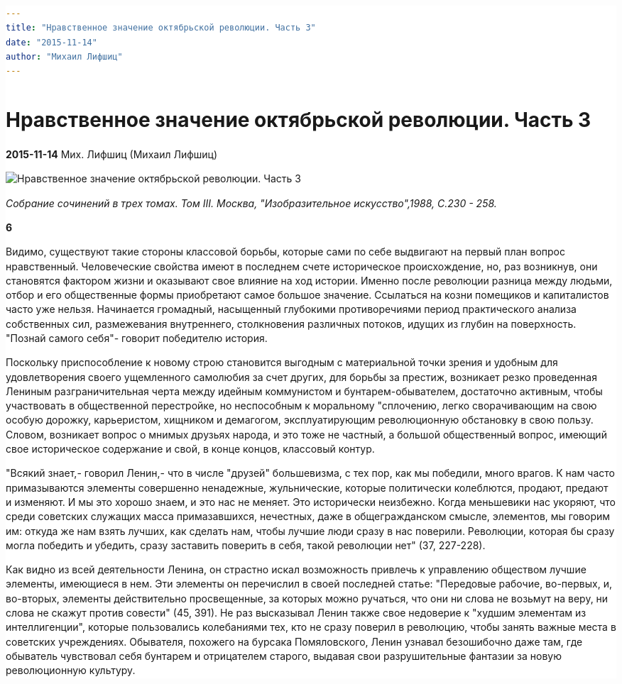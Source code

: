 ```yaml
---
title: "Нравственное значение октябрьской революции. Часть 3"
date: "2015-11-14"
author: "Михаил Лифшиц"
---
```


# Нравственное значение октябрьской революции. Часть 3

**2015-11-14** Мих. Лифшиц (Михаил Лифшиц)

![Нравственное значение октябрьской революции. Часть 3](http://funeralportal.ru.images.1c-bitrix-cdn.ru/upload/medialibrary/dd3/77445585_gl5_pic2_10%20(1).jpg?144568097592193)

*Собрание сочинений в трех томах. Том III. Москва, "Изобразительное искусство",1988, С.230 - 258.*

**6**

Видимо, существуют такие стороны классовой борьбы, которые сами по себе выдвигают на первый план вопрос нравственный. Человеческие свойства имеют в последнем счете историческое происхождение, но, раз возникнув, они становятся фактором жизни и оказывают свое влияние на ход истории. Именно после революции разница между людьми, отбор и его общественные формы приобретают самое большое значение. Ссылаться на козни помещиков и капиталистов часто уже нельзя. Начинается громадный, насыщенный глубокими противоречиями период практического анализа собственных сил, размежевания внутреннего, столкновения различных потоков, идущих из глубин на поверхность. "Познай самого себя"- говорит победителю история.

Поскольку приспособление к новому строю становится выгодным с материальной точки зрения и удобным для удовлетворения своего ущемленного самолюбия за счет других, для борьбы за престиж, возникает резко проведенная Лениным разграничительная черта между идейным коммунистом и бунтарем-обывателем, достаточно активным, чтобы участвовать в общественной перестройке, но неспособным к моральному "сплочению, легко сворачивающим на свою особую дорожку, карьеристом, хищником и демагогом, эксплуатирующим революционную обстановку в свою пользу. Словом, возникает вопрос о мнимых друзьях народа, и это тоже не частный, а большой общественный вопрос, имеющий свое историческое содержание и свой, в конце концов, классовый контур.

"Всякий знает,- говорил Ленин,- что в числе "друзей" большевизма, с тех пор, как мы победили, много врагов. К нам часто примазываются элементы совершенно ненадежные, жульнические, которые политически колеблются, продают, предают и изменяют. И мы это хорошо знаем, и это нас не меняет. Это исторически неизбежно. Когда меньшевики нас укоряют, что среди советских служащих масса примазавшихся, нечестных, даже в общегражданском смысле, элементов, мы говорим им: откуда же нам взять лучших, как сделать нам, чтобы лучшие люди сразу в нас поверили. Революции, которая бы сразу могла победить и убедить, сразу заставить поверить в себя, такой революции нет" (37, 227-228).

Как видно из всей деятельности Ленина, он страстно искал возможность привлечь к управлению обществом лучшие элементы, имеющиеся в нем. Эти элементы он перечислил в своей последней статье: "Передовые рабочие, во-первых, и, во-вторых, элементы действительно просвещенные, за которых можно ручаться, что они ни слова не возьмут на веру, ни слова не скажут против совести" (45, 391). Не раз высказывал Ленин также свое недоверие к "худшим элементам из интеллигенции", которые пользовались колебаниями тех, кто не сразу поверил в революцию, чтобы занять важные места в советских учреждениях. Обывателя, похожего на бурсака Помяловского, Ленин узнавал безошибочно даже там, где обыватель чувствовал себя бунтарем и отрицателем старого, выдавая свои разрушительные фантазии за новую революционную культуру.
